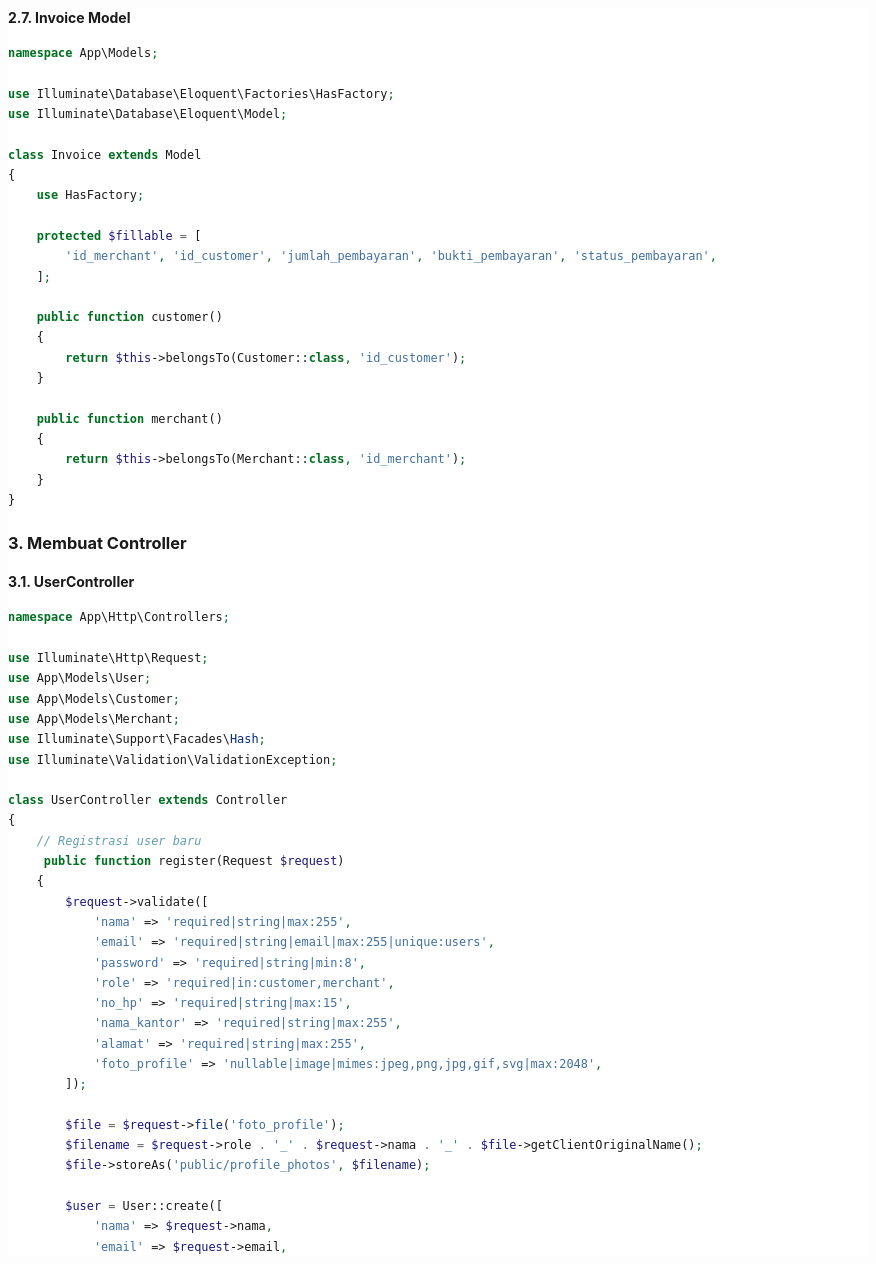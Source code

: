 
**2.7. Invoice Model**

```php
namespace App\Models;

use Illuminate\Database\Eloquent\Factories\HasFactory;
use Illuminate\Database\Eloquent\Model;

class Invoice extends Model
{
    use HasFactory;

    protected $fillable = [
        'id_merchant', 'id_customer', 'jumlah_pembayaran', 'bukti_pembayaran', 'status_pembayaran',
    ];

    public function customer()
    {
        return $this->belongsTo(Customer::class, 'id_customer');
    }

    public function merchant()
    {
        return $this->belongsTo(Merchant::class, 'id_merchant');
    }
}
```

### 3. Membuat Controller

**3.1. UserController**

```php
namespace App\Http\Controllers;

use Illuminate\Http\Request;
use App\Models\User;
use App\Models\Customer;
use App\Models\Merchant;
use Illuminate\Support\Facades\Hash;
use Illuminate\Validation\ValidationException;

class UserController extends Controller
{
    // Registrasi user baru
     public function register(Request $request)
    {
        $request->validate([
            'nama' => 'required|string|max:255',
            'email' => 'required|string|email|max:255|unique:users',
            'password' => 'required|string|min:8',
            'role' => 'required|in:customer,merchant',
            'no_hp' => 'required|string|max:15',
            'nama_kantor' => 'required|string|max:255',
            'alamat' => 'required|string|max:255',
            'foto_profile' => 'nullable|image|mimes:jpeg,png,jpg,gif,svg|max:2048',
        ]);

        $file = $request->file('foto_profile');
        $filename = $request->role . '_' . $request->nama . '_' . $file->getClientOriginalName();
        $file->storeAs('public/profile_photos', $filename);

        $user = User::create([
            'nama' => $request->nama,
            'email' => $request->email,
```